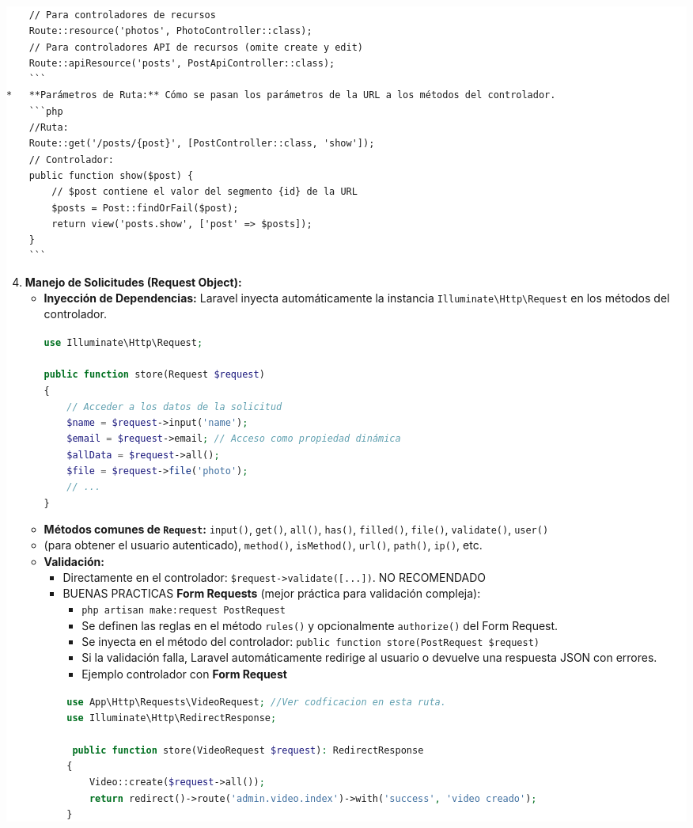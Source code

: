         // Para controladores de recursos
        Route::resource('photos', PhotoController::class);
        // Para controladores API de recursos (omite create y edit)
        Route::apiResource('posts', PostApiController::class);
        ```
    *   **Parámetros de Ruta:** Cómo se pasan los parámetros de la URL a los métodos del controlador.
        ```php
        //Ruta: 
        Route::get('/posts/{post}', [PostController::class, 'show']);
        // Controlador:
        public function show($post) {
            // $post contiene el valor del segmento {id} de la URL
            $posts = Post::findOrFail($post);
            return view('posts.show', ['post' => $posts]);
        }
        ```

4.  **Manejo de Solicitudes (Request Object):**
    *   **Inyección de Dependencias:** Laravel inyecta automáticamente la instancia `Illuminate\Http\Request` en los métodos del controlador.
        ```php
        use Illuminate\Http\Request;

        public function store(Request $request) 
        {
            // Acceder a los datos de la solicitud
            $name = $request->input('name');
            $email = $request->email; // Acceso como propiedad dinámica
            $allData = $request->all();
            $file = $request->file('photo');
            // ...
        }
        ```
    *   **Métodos comunes de `Request`:** `input()`, `get()`, `all()`, `has()`, `filled()`, `file()`, `validate()`, `user()` 
    *   (para obtener el usuario autenticado), `method()`, `isMethod()`, `url()`, `path()`, `ip()`, etc.
    *   **Validación:**
        *   Directamente en el controlador: `$request->validate([...])`. NO RECOMENDADO
        *   BUENAS PRACTICAS **Form Requests** (mejor práctica para validación compleja):
            *   `php artisan make:request PostRequest`
            *   Se definen las reglas en el método `rules()` y opcionalmente `authorize()` del Form Request.
            *   Se inyecta en el método del controlador: `public function store(PostRequest $request)`
            *   Si la validación falla, Laravel automáticamente redirige al usuario o devuelve una respuesta JSON con errores.
            *   Ejemplo controlador con **Form Request**
        ```php
            use App\Http\Requests\VideoRequest; //Ver codficacion en esta ruta.
            use Illuminate\Http\RedirectResponse;

             public function store(VideoRequest $request): RedirectResponse
            {
                Video::create($request->all());
                return redirect()->route('admin.video.index')->with('success', 'video creado');
            }
        ```
